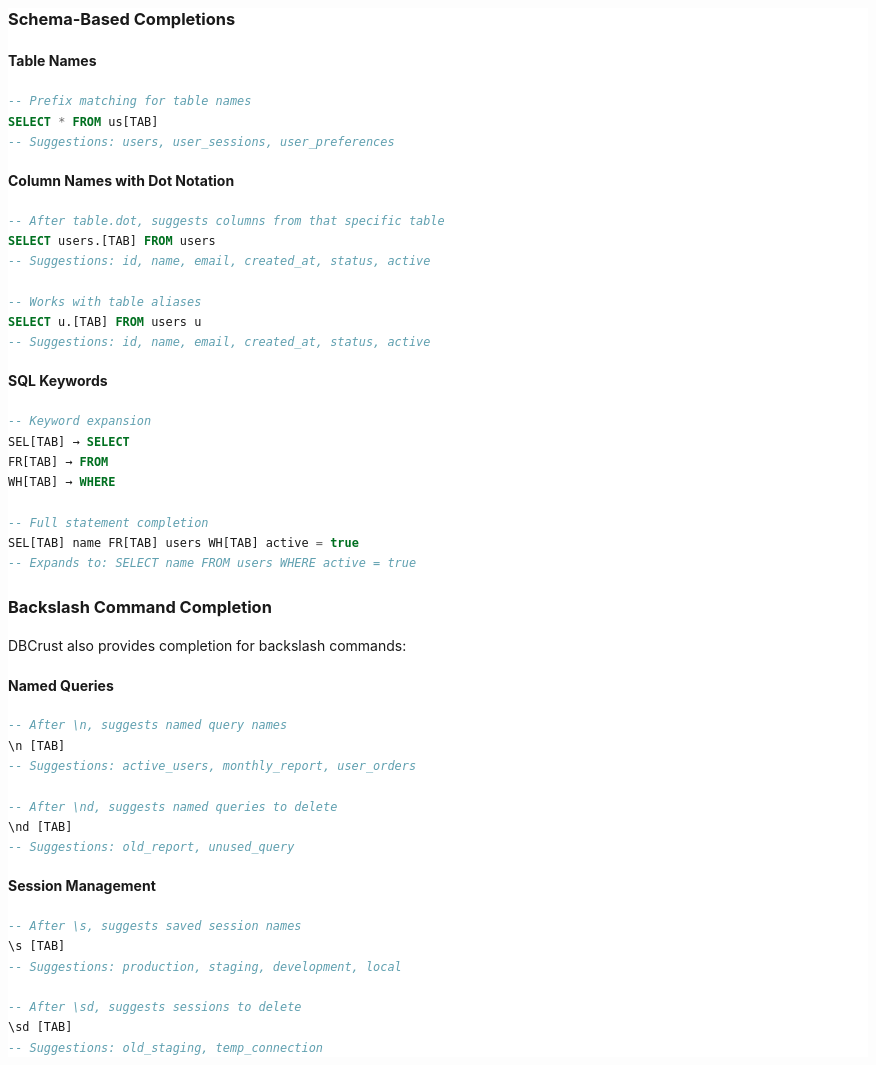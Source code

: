 ### Schema-Based Completions

#### Table Names

```sql
-- Prefix matching for table names
SELECT * FROM us[TAB]
-- Suggestions: users, user_sessions, user_preferences
```

#### Column Names with Dot Notation

```sql
-- After table.dot, suggests columns from that specific table
SELECT users.[TAB] FROM users
-- Suggestions: id, name, email, created_at, status, active

-- Works with table aliases
SELECT u.[TAB] FROM users u
-- Suggestions: id, name, email, created_at, status, active
```

#### SQL Keywords

```sql
-- Keyword expansion
SEL[TAB] → SELECT
FR[TAB] → FROM
WH[TAB] → WHERE

-- Full statement completion
SEL[TAB] name FR[TAB] users WH[TAB] active = true
-- Expands to: SELECT name FROM users WHERE active = true
```

### Backslash Command Completion

DBCrust also provides completion for backslash commands:

#### Named Queries

```sql
-- After \n, suggests named query names
\n [TAB]
-- Suggestions: active_users, monthly_report, user_orders

-- After \nd, suggests named queries to delete
\nd [TAB]
-- Suggestions: old_report, unused_query
```

#### Session Management

```sql
-- After \s, suggests saved session names
\s [TAB]
-- Suggestions: production, staging, development, local

-- After \sd, suggests sessions to delete
\sd [TAB]
-- Suggestions: old_staging, temp_connection
```
